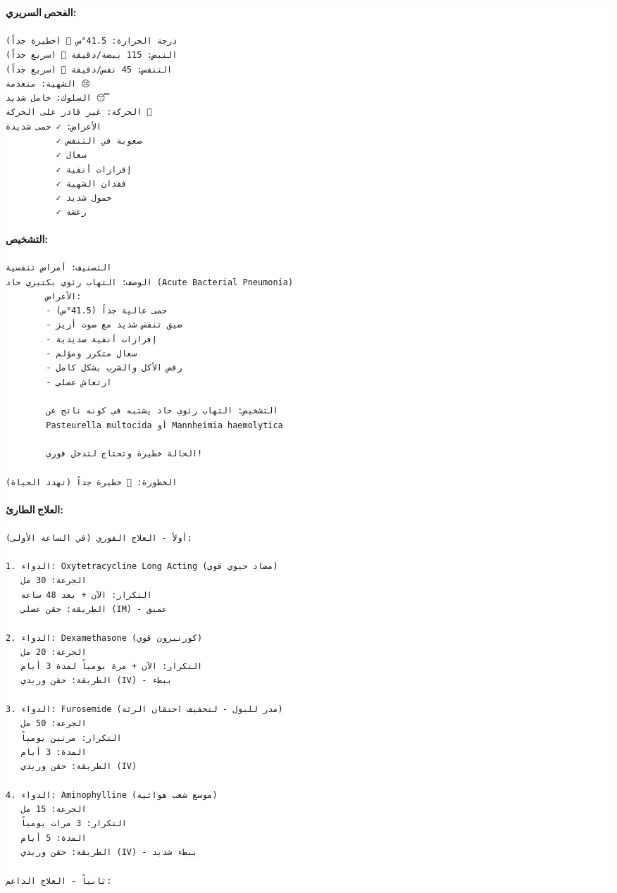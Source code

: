 #### الفحص السريري:
```
درجة الحرارة: 41.5°س 🔴 (خطيرة جداً)
النبض: 115 نبضة/دقيقة 🔴 (سريع جداً)
التنفس: 45 نفس/دقيقة 🔴 (سريع جداً)
الشهية: منعدمة 😢
السلوك: خامل شديد 😴
الحركة: غير قادر على الحركة 🛑
الأعراض: ✓ حمى شديدة
          ✓ صعوبة في التنفس
          ✓ سعال
          ✓ إفرازات أنفية
          ✓ فقدان الشهية
          ✓ خمول شديد
          ✓ رعشة
```

#### التشخيص:
```
التصنيف: أمراض تنفسية
الوصف: التهاب رئوي بكتيري حاد (Acute Bacterial Pneumonia)
        الأعراض:
        - حمى عالية جداً (41.5°س)
        - ضيق تنفس شديد مع صوت أزيز
        - إفرازات أنفية صديدية
        - سعال متكرر ومؤلم
        - رفض الأكل والشرب بشكل كامل
        - ارتعاش عضلي
        
        التشخيص: التهاب رئوي حاد يشتبه في كونه ناتج عن 
        Pasteurella multocida أو Mannheimia haemolytica
        
        الحالة خطيرة وتحتاج لتدخل فوري!

الخطورة: 🔴 خطيرة جداً (تهدد الحياة)
```

#### العلاج الطارئ:
```
أولاً - العلاج الفوري (في الساعة الأولى):

1. الدواء: Oxytetracycline Long Acting (مضاد حيوي قوي)
   الجرعة: 30 مل
   التكرار: الآن + بعد 48 ساعة
   الطريقة: حقن عضلي (IM) - عميق

2. الدواء: Dexamethasone (كورتيزون قوي)
   الجرعة: 20 مل
   التكرار: الآن + مرة يومياً لمدة 3 أيام
   الطريقة: حقن وريدي (IV) - ببطء

3. الدواء: Furosemide (مدر للبول - لتخفيف احتقان الرئة)
   الجرعة: 50 مل
   التكرار: مرتين يومياً
   المدة: 3 أيام
   الطريقة: حقن وريدي (IV)

4. الدواء: Aminophylline (موسع شعب هوائية)
   الجرعة: 15 مل
   التكرار: 3 مرات يومياً
   المدة: 5 أيام
   الطريقة: حقن وريدي (IV) - ببطء شديد

ثانياً - العلاج الداعم:
```